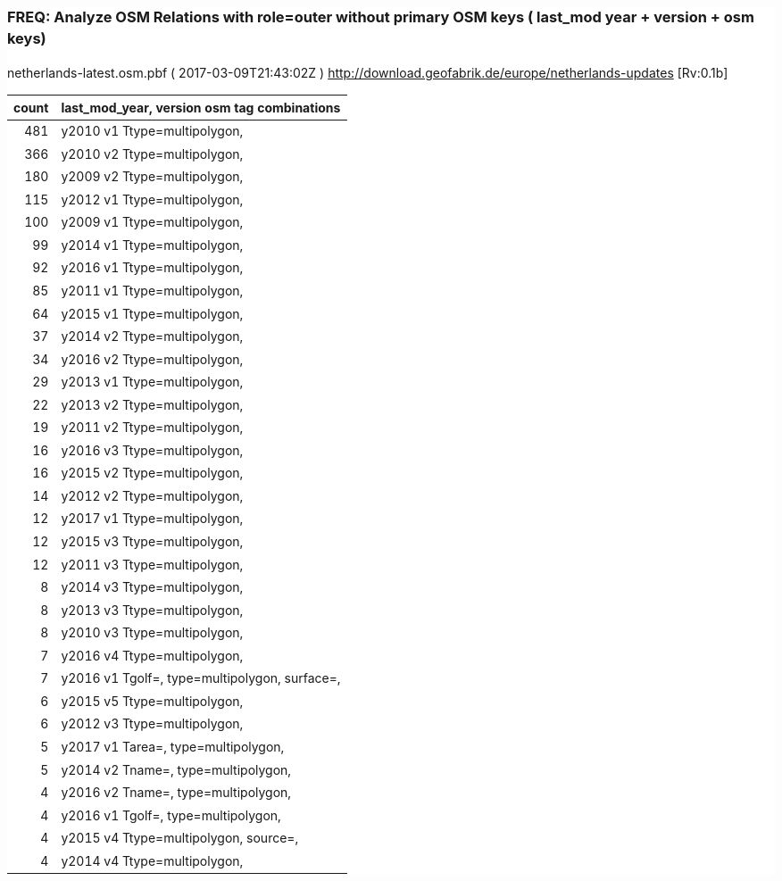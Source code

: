  
### FREQ: Analyze OSM Relations with role=outer without primary OSM keys ( last_mod year + version + osm keys)
netherlands-latest.osm.pbf ( 2017-03-09T21:43:02Z ) http://download.geofabrik.de/europe/netherlands-updates [Rv:0.1b]
 
|  count  |  last_mod_year, version osm tag combinations 
|  -----: | :--------------------------------------
|    481  |  y2010 v1 Ttype=multipolygon, 
|    366  |  y2010 v2 Ttype=multipolygon, 
|    180  |  y2009 v2 Ttype=multipolygon, 
|    115  |  y2012 v1 Ttype=multipolygon, 
|    100  |  y2009 v1 Ttype=multipolygon, 
|     99  |  y2014 v1 Ttype=multipolygon, 
|     92  |  y2016 v1 Ttype=multipolygon, 
|     85  |  y2011 v1 Ttype=multipolygon, 
|     64  |  y2015 v1 Ttype=multipolygon, 
|     37  |  y2014 v2 Ttype=multipolygon, 
|     34  |  y2016 v2 Ttype=multipolygon, 
|     29  |  y2013 v1 Ttype=multipolygon, 
|     22  |  y2013 v2 Ttype=multipolygon, 
|     19  |  y2011 v2 Ttype=multipolygon, 
|     16  |  y2016 v3 Ttype=multipolygon, 
|     16  |  y2015 v2 Ttype=multipolygon, 
|     14  |  y2012 v2 Ttype=multipolygon, 
|     12  |  y2017 v1 Ttype=multipolygon, 
|     12  |  y2015 v3 Ttype=multipolygon, 
|     12  |  y2011 v3 Ttype=multipolygon, 
|      8  |  y2014 v3 Ttype=multipolygon, 
|      8  |  y2013 v3 Ttype=multipolygon, 
|      8  |  y2010 v3 Ttype=multipolygon, 
|      7  |  y2016 v4 Ttype=multipolygon, 
|      7  |  y2016 v1 Tgolf=, type=multipolygon, surface=, 
|      6  |  y2015 v5 Ttype=multipolygon, 
|      6  |  y2012 v3 Ttype=multipolygon, 
|      5  |  y2017 v1 Tarea=, type=multipolygon, 
|      5  |  y2014 v2 Tname=, type=multipolygon, 
|      4  |  y2016 v2 Tname=, type=multipolygon, 
|      4  |  y2016 v1 Tgolf=, type=multipolygon, 
|      4  |  y2015 v4 Ttype=multipolygon, source=, 
|      4  |  y2014 v4 Ttype=multipolygon, 